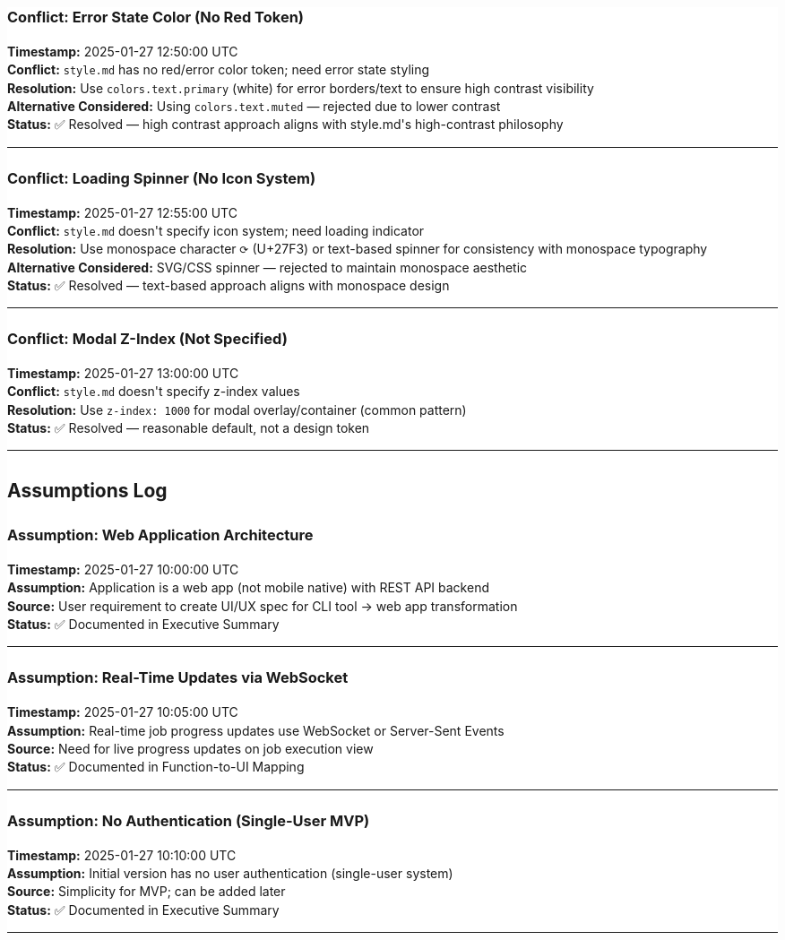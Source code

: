 ### Conflict: Error State Color (No Red Token)
**Timestamp:** 2025-01-27 12:50:00 UTC  
**Conflict:** `style.md` has no red/error color token; need error state styling  
**Resolution:** Use `colors.text.primary` (white) for error borders/text to ensure high contrast visibility  
**Alternative Considered:** Using `colors.text.muted` — rejected due to lower contrast  
**Status:** ✅ Resolved — high contrast approach aligns with style.md's high-contrast philosophy

---

### Conflict: Loading Spinner (No Icon System)
**Timestamp:** 2025-01-27 12:55:00 UTC  
**Conflict:** `style.md` doesn't specify icon system; need loading indicator  
**Resolution:** Use monospace character `⟳` (U+27F3) or text-based spinner for consistency with monospace typography  
**Alternative Considered:** SVG/CSS spinner — rejected to maintain monospace aesthetic  
**Status:** ✅ Resolved — text-based approach aligns with monospace design

---

### Conflict: Modal Z-Index (Not Specified)
**Timestamp:** 2025-01-27 13:00:00 UTC  
**Conflict:** `style.md` doesn't specify z-index values  
**Resolution:** Use `z-index: 1000` for modal overlay/container (common pattern)  
**Status:** ✅ Resolved — reasonable default, not a design token

---

## Assumptions Log

### Assumption: Web Application Architecture
**Timestamp:** 2025-01-27 10:00:00 UTC  
**Assumption:** Application is a web app (not mobile native) with REST API backend  
**Source:** User requirement to create UI/UX spec for CLI tool → web app transformation  
**Status:** ✅ Documented in Executive Summary

---

### Assumption: Real-Time Updates via WebSocket
**Timestamp:** 2025-01-27 10:05:00 UTC  
**Assumption:** Real-time job progress updates use WebSocket or Server-Sent Events  
**Source:** Need for live progress updates on job execution view  
**Status:** ✅ Documented in Function-to-UI Mapping

---

### Assumption: No Authentication (Single-User MVP)
**Timestamp:** 2025-01-27 10:10:00 UTC  
**Assumption:** Initial version has no user authentication (single-user system)  
**Source:** Simplicity for MVP; can be added later  
**Status:** ✅ Documented in Executive Summary

---